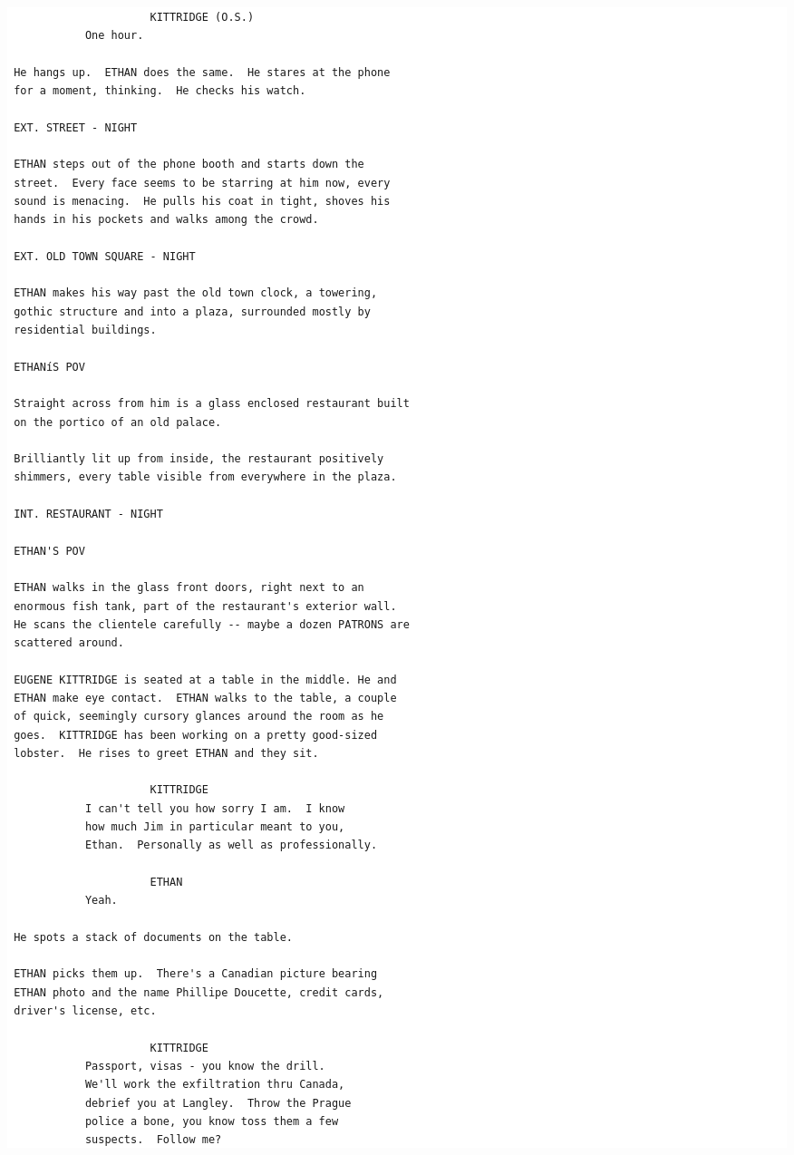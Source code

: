                          KITTRIDGE (O.S.)
                One hour.

     He hangs up.  ETHAN does the same.  He stares at the phone
     for a moment, thinking.  He checks his watch.

     EXT. STREET - NIGHT

     ETHAN steps out of the phone booth and starts down the
     street.  Every face seems to be starring at him now, every
     sound is menacing.  He pulls his coat in tight, shoves his
     hands in his pockets and walks among the crowd.

     EXT. OLD TOWN SQUARE - NIGHT

     ETHAN makes his way past the old town clock, a towering,
     gothic structure and into a plaza, surrounded mostly by 
     residential buildings.

     ETHANíS POV

     Straight across from him is a glass enclosed restaurant built
     on the portico of an old palace.

     Brilliantly lit up from inside, the restaurant positively
     shimmers, every table visible from everywhere in the plaza.

     INT. RESTAURANT - NIGHT

     ETHAN'S POV 

     ETHAN walks in the glass front doors, right next to an 
     enormous fish tank, part of the restaurant's exterior wall. 
     He scans the clientele carefully -- maybe a dozen PATRONS are 
     scattered around. 

     EUGENE KITTRIDGE is seated at a table in the middle. He and 
     ETHAN make eye contact.  ETHAN walks to the table, a couple 
     of quick, seemingly cursory glances around the room as he 
     goes.  KITTRIDGE has been working on a pretty good-sized 
     lobster.  He rises to greet ETHAN and they sit. 
                          
                          KITTRIDGE 
                I can't tell you how sorry I am.  I know 
                how much Jim in particular meant to you, 
                Ethan.  Personally as well as professionally. 

                          ETHAN 
                Yeah. 

     He spots a stack of documents on the table.

     ETHAN picks them up.  There's a Canadian picture bearing 
     ETHAN photo and the name Phillipe Doucette, credit cards, 
     driver's license, etc. 

                          KITTRIDGE
                Passport, visas - you know the drill. 
                We'll work the exfiltration thru Canada, 
                debrief you at Langley.  Throw the Prague 
                police a bone, you know toss them a few 
                suspects.  Follow me? 

